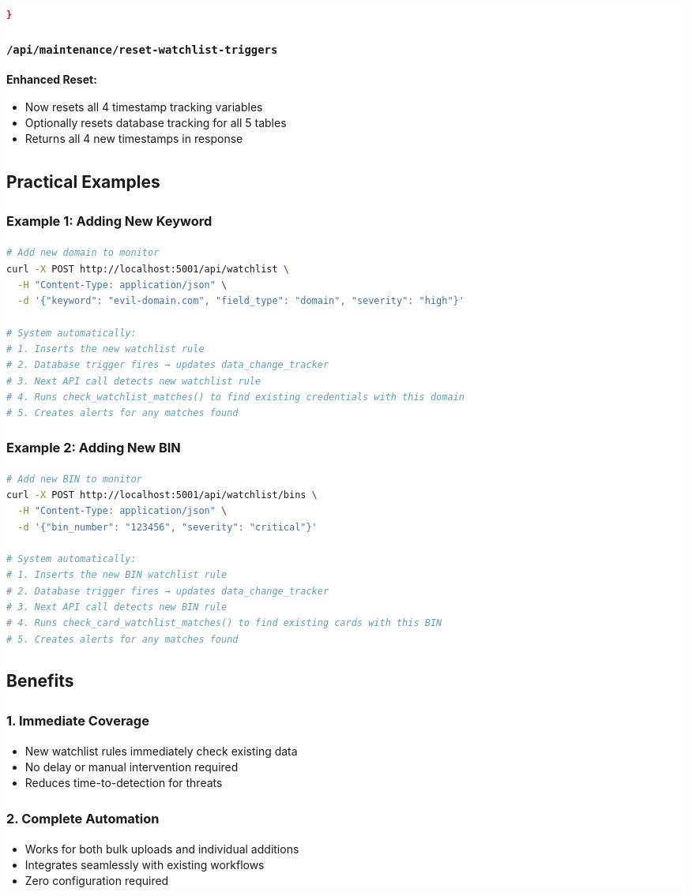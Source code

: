```json
}
```

### `/api/maintenance/reset-watchlist-triggers`
**Enhanced Reset:**
- Now resets all 4 timestamp tracking variables
- Optionally resets database tracking for all 5 tables
- Returns all 4 new timestamps in response

## Practical Examples

### Example 1: Adding New Keyword
```bash
# Add new domain to monitor
curl -X POST http://localhost:5001/api/watchlist \
  -H "Content-Type: application/json" \
  -d '{"keyword": "evil-domain.com", "field_type": "domain", "severity": "high"}'

# System automatically:
# 1. Inserts the new watchlist rule
# 2. Database trigger fires → updates data_change_tracker  
# 3. Next API call detects new watchlist rule
# 4. Runs check_watchlist_matches() to find existing credentials with this domain
# 5. Creates alerts for any matches found
```

### Example 2: Adding New BIN
```bash
# Add new BIN to monitor
curl -X POST http://localhost:5001/api/watchlist/bins \
  -H "Content-Type: application/json" \
  -d '{"bin_number": "123456", "severity": "critical"}'

# System automatically:
# 1. Inserts the new BIN watchlist rule
# 2. Database trigger fires → updates data_change_tracker
# 3. Next API call detects new BIN rule
# 4. Runs check_card_watchlist_matches() to find existing cards with this BIN
# 5. Creates alerts for any matches found
```

## Benefits

### 1. **Immediate Coverage**
- New watchlist rules immediately check existing data
- No delay or manual intervention required
- Reduces time-to-detection for threats

### 2. **Complete Automation**
- Works for both bulk uploads and individual additions
- Integrates seamlessly with existing workflows
- Zero configuration required
